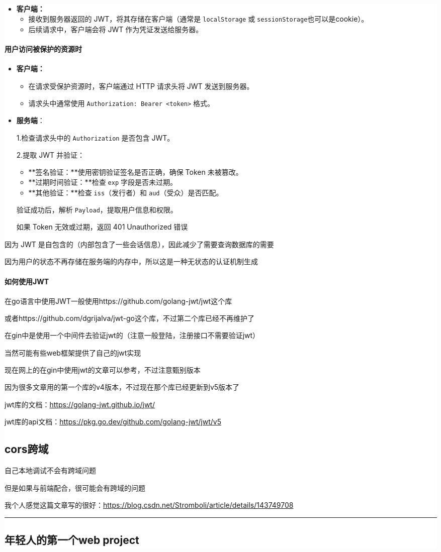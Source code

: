 - **客户端：**
    - 接收到服务器返回的 JWT，将其存储在客户端（通常是 `localStorage` 或 `sessionStorage`也可以是cookie）。
    - 后续请求中，客户端会将 JWT 作为凭证发送给服务器。

#### 用户访问被保护的资源时

- **客户端：**

    - 在请求受保护资源时，客户端通过 HTTP 请求头将 JWT 发送到服务器。

    - 请求头中通常使用 `Authorization: Bearer <token>` 格式。

- **服务端**：

  1.检查请求头中的 `Authorization` 是否包含 JWT。

  2.提取 JWT 并验证：

    - **签名验证：**使用密钥验证签名是否正确，确保 Token 未被篡改。
    - **过期时间验证：**检查 `exp` 字段是否未过期。
    - **其他验证：**检查 `iss`（发行者）和 `aud`（受众）是否匹配。

  验证成功后，解析 `Payload`，提取用户信息和权限。

  如果 Token 无效或过期，返回 401 Unauthorized 错误

因为 JWT 是自包含的（内部包含了一些会话信息），因此减少了需要查询数据库的需要

因为用户的状态不再存储在服务端的内存中，所以这是一种无状态的认证机制生成



#### **如何使用JWT**

在go语言中使用JWT一般使用https://github.com/golang-jwt/jwt这个库

或者https://github.com/dgrijalva/jwt-go这个库，不过第二个库已经不再维护了

在gin中是使用一个中间件去验证jwt的（注意一般登陆，注册接口不需要验证jwt）

当然可能有些web框架提供了自己的jwt实现

现在网上的在gin中使用jwt的文章可以参考，不过注意甄别版本

因为很多文章用的第一个库的v4版本，不过现在那个库已经更新到v5版本了

jwt库的文档：https://golang-jwt.github.io/jwt/

jwt库的api文档：https://pkg.go.dev/github.com/golang-jwt/jwt/v5



## cors跨域

自己本地调试不会有跨域问题

但是如果与前端配合，很可能会有跨域的问题

我个人感觉这篇文章写的很好：https://blog.csdn.net/Stromboli/article/details/143749708

***

## 年轻人的第一个web project
